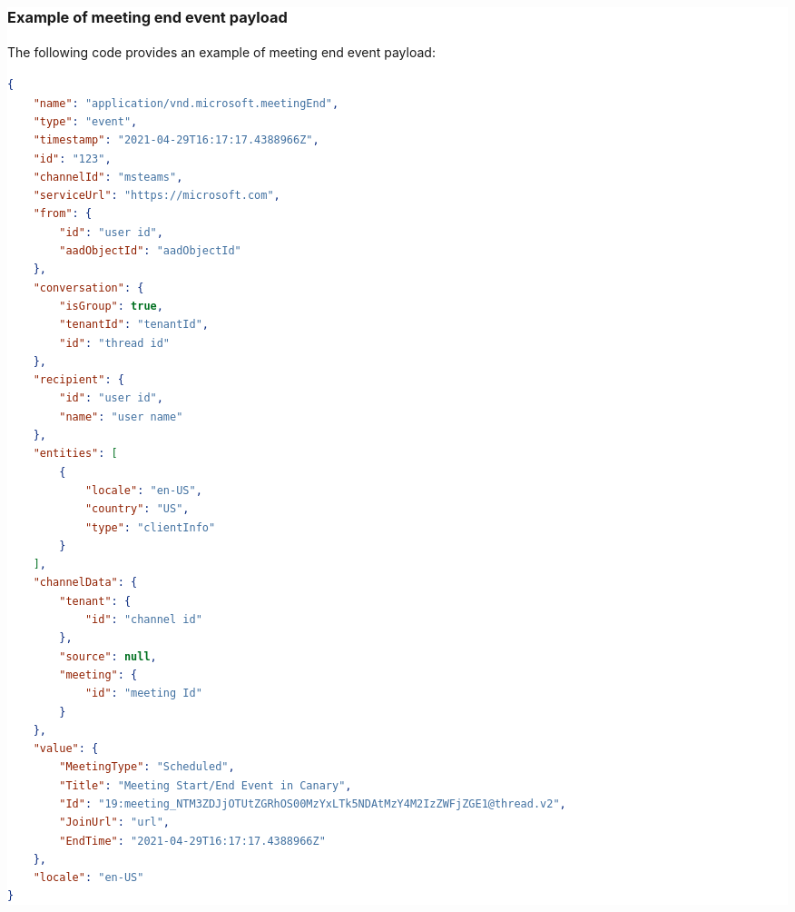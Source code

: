 ### Example of meeting end event payload

The following code provides an example of meeting end event payload:

```json
{ 
    "name": "application/vnd.microsoft.meetingEnd", 
    "type": "event", 
    "timestamp": "2021-04-29T16:17:17.4388966Z", 
    "id": "123", 
    "channelId": "msteams", 
    "serviceUrl": "https://microsoft.com", 
    "from": { 
        "id": "user id", 
        "aadObjectId": "aadObjectId" 
    }, 
    "conversation": { 
        "isGroup": true, 
        "tenantId": "tenantId", 
        "id": "thread id" 
    }, 
    "recipient": { 
        "id": "user id", 
        "name": "user name" 
    }, 
    "entities": [ 
        { 
            "locale": "en-US", 
            "country": "US", 
            "type": "clientInfo" 
        } 
    ], 
    "channelData": { 
        "tenant": { 
            "id": "channel id" 
        }, 
        "source": null, 
        "meeting": { 
            "id": "meeting Id" 
        } 
    }, 
    "value": { 
        "MeetingType": "Scheduled", 
        "Title": "Meeting Start/End Event in Canary", 
        "Id": "19:meeting_NTM3ZDJjOTUtZGRhOS00MzYxLTk5NDAtMzY4M2IzZWFjZGE1@thread.v2", 
        "JoinUrl": "url", 
        "EndTime": "2021-04-29T16:17:17.4388966Z" 
    }, 
    "locale": "en-US" 
}
```
